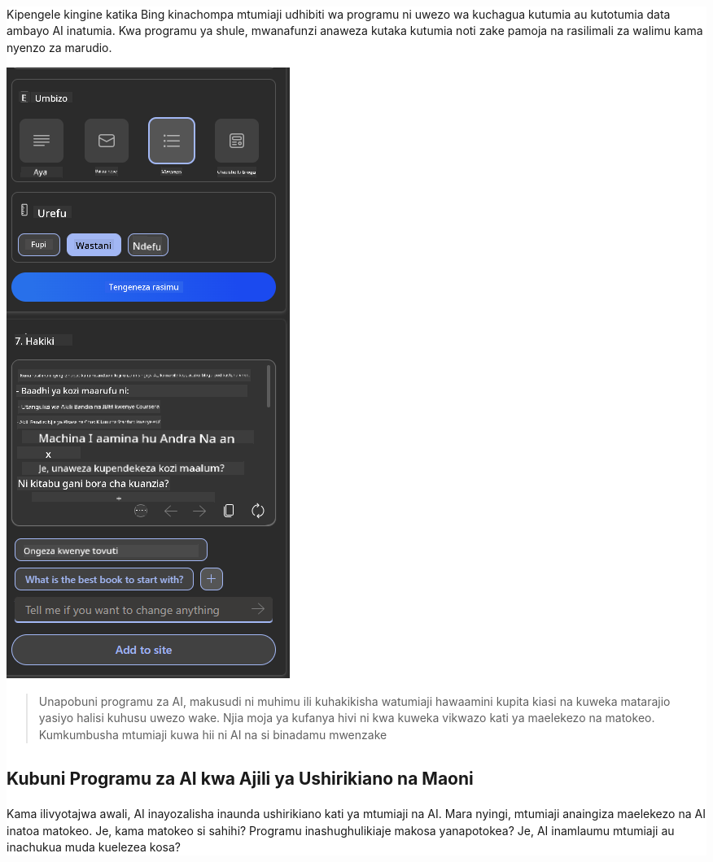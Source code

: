 Kipengele kingine katika Bing kinachompa mtumiaji udhibiti wa programu ni uwezo wa kuchagua kutumia au kutotumia data ambayo AI inatumia. Kwa programu ya shule, mwanafunzi anaweza kutaka kutumia noti zake pamoja na rasilimali za walimu kama nyenzo za marudio.

![Matokeo ya utafutaji Bing yenye chaguzi za kubadilisha maelekezo na matokeo](../../../translated_images/bing2.309f4845528a88c28c1c9739fb61d91fd993dc35ebe6fc92c66791fb04fceb4d.sw.png)

> Unapobuni programu za AI, makusudi ni muhimu ili kuhakikisha watumiaji hawaamini kupita kiasi na kuweka matarajio yasiyo halisi kuhusu uwezo wake. Njia moja ya kufanya hivi ni kwa kuweka vikwazo kati ya maelekezo na matokeo. Kumkumbusha mtumiaji kuwa hii ni AI na si binadamu mwenzake

## Kubuni Programu za AI kwa Ajili ya Ushirikiano na Maoni

Kama ilivyotajwa awali, AI inayozalisha inaunda ushirikiano kati ya mtumiaji na AI. Mara nyingi, mtumiaji anaingiza maelekezo na AI inatoa matokeo. Je, kama matokeo si sahihi? Programu inashughulikiaje makosa yanapotokea? Je, AI inamlaumu mtumiaji au inachukua muda kuelezea kosa?
